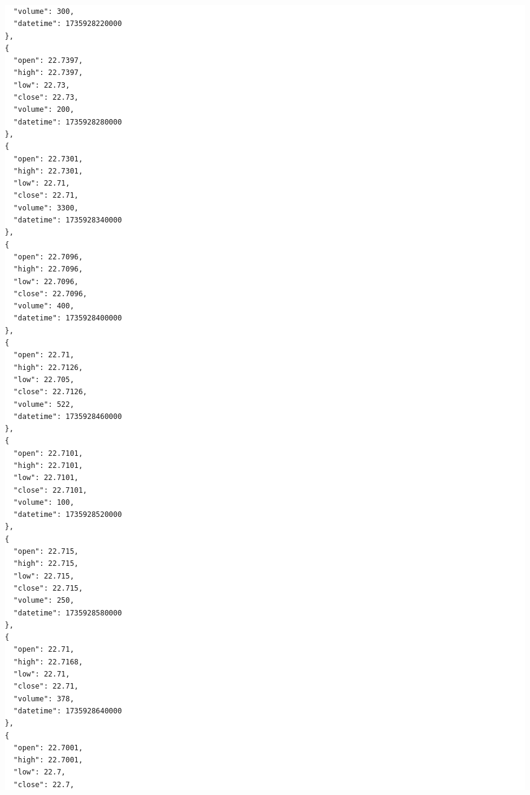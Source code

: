       "volume": 300,
      "datetime": 1735928220000
    },
    {
      "open": 22.7397,
      "high": 22.7397,
      "low": 22.73,
      "close": 22.73,
      "volume": 200,
      "datetime": 1735928280000
    },
    {
      "open": 22.7301,
      "high": 22.7301,
      "low": 22.71,
      "close": 22.71,
      "volume": 3300,
      "datetime": 1735928340000
    },
    {
      "open": 22.7096,
      "high": 22.7096,
      "low": 22.7096,
      "close": 22.7096,
      "volume": 400,
      "datetime": 1735928400000
    },
    {
      "open": 22.71,
      "high": 22.7126,
      "low": 22.705,
      "close": 22.7126,
      "volume": 522,
      "datetime": 1735928460000
    },
    {
      "open": 22.7101,
      "high": 22.7101,
      "low": 22.7101,
      "close": 22.7101,
      "volume": 100,
      "datetime": 1735928520000
    },
    {
      "open": 22.715,
      "high": 22.715,
      "low": 22.715,
      "close": 22.715,
      "volume": 250,
      "datetime": 1735928580000
    },
    {
      "open": 22.71,
      "high": 22.7168,
      "low": 22.71,
      "close": 22.71,
      "volume": 378,
      "datetime": 1735928640000
    },
    {
      "open": 22.7001,
      "high": 22.7001,
      "low": 22.7,
      "close": 22.7,
